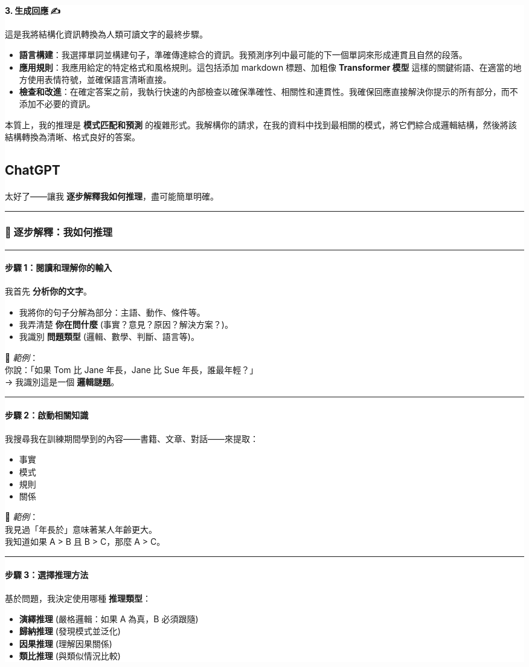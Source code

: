 #### **3. 生成回應 ✍️**

這是我將結構化資訊轉換為人類可讀文字的最終步驟。

* **語言構建**：我選擇單詞並構建句子，準確傳達綜合的資訊。我預測序列中最可能的下一個單詞來形成連貫且自然的段落。
* **應用規則**：我應用給定的特定格式和風格規則。這包括添加 markdown 標題、加粗像 **Transformer 模型** 這樣的關鍵術語、在適當的地方使用表情符號，並確保語言清晰直接。
* **檢查和改進**：在確定答案之前，我執行快速的內部檢查以確保準確性、相關性和連貫性。我確保回應直接解決你提示的所有部分，而不添加不必要的資訊。

本質上，我的推理是 **模式匹配和預測** 的複雜形式。我解構你的請求，在我的資料中找到最相關的模式，將它們綜合成邏輯結構，然後將該結構轉換為清晰、格式良好的答案。

## ChatGPT

太好了——讓我 **逐步解釋我如何推理**，盡可能簡單明確。

---

### **🧠 逐步解釋：我如何推理**

---

#### **步驟 1：閱讀和理解你的輸入**

我首先 **分析你的文字**。

* 我將你的句子分解為部分：主語、動作、條件等。
* 我弄清楚 **你在問什麼** (事實？意見？原因？解決方案？)。
* 我識別 **問題類型** (邏輯、數學、判斷、語言等)。

📌 *範例*：  
你說：「如果 Tom 比 Jane 年長，Jane 比 Sue 年長，誰最年輕？」  
→ 我識別這是一個 **邏輯謎題**。

---

#### **步驟 2：啟動相關知識**

我搜尋我在訓練期間學到的內容——書籍、文章、對話——來提取：

* 事實
* 模式
* 規則
* 關係

📌 *範例*：  
我見過「年長於」意味著某人年齡更大。  
我知道如果 A > B 且 B > C，那麼 A > C。

---

#### **步驟 3：選擇推理方法**

基於問題，我決定使用哪種 **推理類型**：

* **演繹推理** (嚴格邏輯：如果 A 為真，B 必須跟隨)
* **歸納推理** (發現模式並泛化)
* **因果推理** (理解因果關係)
* **類比推理** (與類似情況比較)
